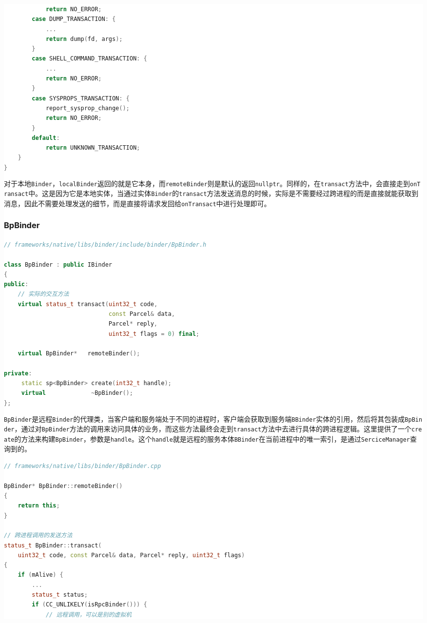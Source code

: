 ```c++
            return NO_ERROR;
        case DUMP_TRANSACTION: {
            ...
            return dump(fd, args);
        }
        case SHELL_COMMAND_TRANSACTION: {
            ...
            return NO_ERROR;
        }
        case SYSPROPS_TRANSACTION: {
            report_sysprop_change();
            return NO_ERROR;
        }
        default:
            return UNKNOWN_TRANSACTION;
    }
}
```
对于本地`Binder`，`localBinder`返回的就是它本身，而`remoteBinder`则是默认的返回`nullptr`。同样的，在`transact`方法中，会直接走到`onTransact`中。这是因为它是本地实体，当通过实体`Binder`的`transact`方法发送消息的时候，实际是不需要经过跨进程的而是直接就能获取到消息，因此不需要处理发送的细节，而是直接将请求发回给`onTransact`中进行处理即可。

### BpBinder
```c++
// frameworks/native/libs/binder/include/binder/BpBinder.h

class BpBinder : public IBinder
{
public:
    // 实际的交互方法
    virtual status_t transact(uint32_t code,
                              const Parcel& data,
                              Parcel* reply,
                              uint32_t flags = 0) final;

    virtual BpBinder*   remoteBinder();

private:
     static sp<BpBinder> create(int32_t handle);
     virtual             ~BpBinder();
};
```
`BpBinder`是远程`Binder`的代理类，当客户端和服务端处于不同的进程时，客户端会获取到服务端`BBinder`实体的引用，然后将其包装成`BpBinder`，通过对`BpBinder`方法的调用来访问具体的业务，而这些方法最终会走到`transact`方法中去进行具体的跨进程逻辑。这里提供了一个`create`的方法来构建`BpBinder`，参数是`handle`。这个`handle`就是远程的服务本体`BBinder`在当前进程中的唯一索引，是通过`SerciceManager`查询到的。

```c++
// frameworks/native/libs/binder/BpBinder.cpp

BpBinder* BpBinder::remoteBinder()
{
    return this;
}

// 跨进程调用的发送方法
status_t BpBinder::transact(
    uint32_t code, const Parcel& data, Parcel* reply, uint32_t flags)
{
    if (mAlive) {
        ...
        status_t status;
        if (CC_UNLIKELY(isRpcBinder())) {
            // 远程调用，可以是别的虚拟机
```